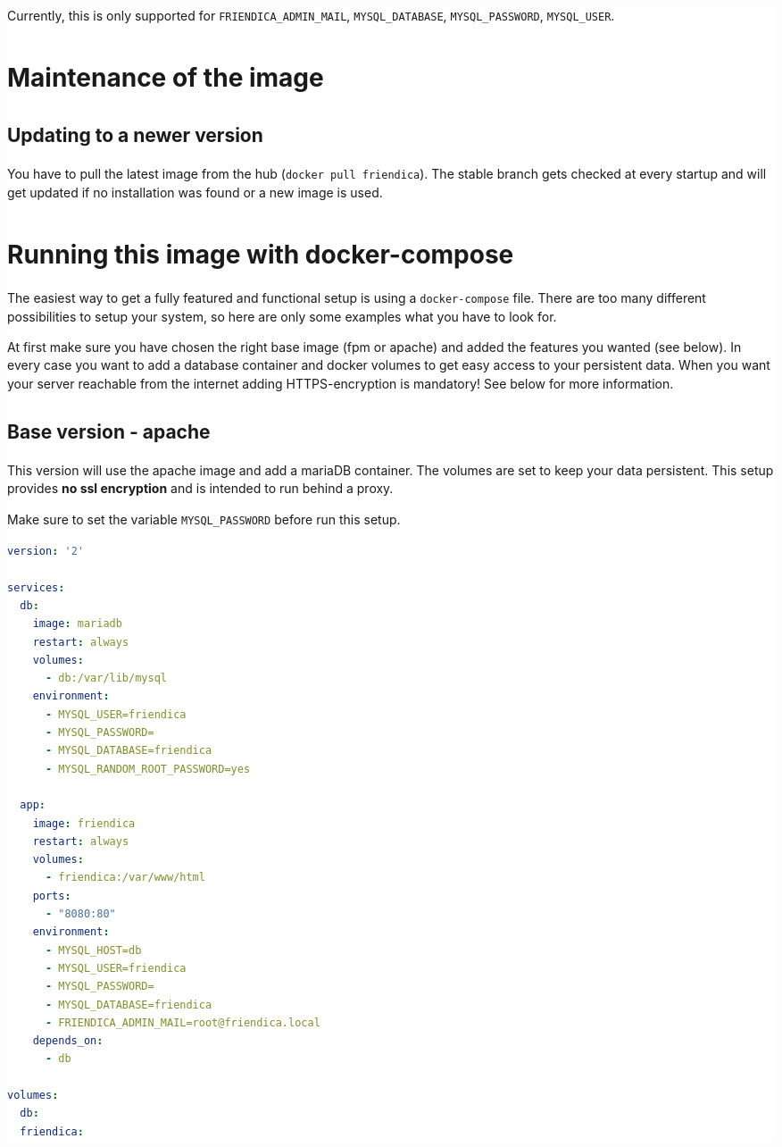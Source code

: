 Currently, this is only supported for `FRIENDICA_ADMIN_MAIL`, `MYSQL_DATABASE`, `MYSQL_PASSWORD`, `MYSQL_USER`.

# Maintenance of the image

## Updating to a newer version

You have to pull the latest image from the hub (`docker pull friendica`). The stable branch gets checked at every startup and will get updated if no installation was found or a new image is used.

# Running this image with docker-compose

The easiest way to get a fully featured and functional setup is using a `docker-compose` file. There are too many different possibilities to setup your system, so here are only some examples what you have to look for.

At first make sure you have chosen the right base image (fpm or apache) and added the features you wanted (see below). In every case you want to add a database container and docker volumes to get easy access to your persistent data. When you want your server reachable from the internet adding HTTPS-encryption is mandatory! See below for more information.

## Base version - apache

This version will use the apache image and add a mariaDB container. The volumes are set to keep your data persistent. This setup provides **no ssl encryption** and is intended to run behind a proxy.

Make sure to set the variable `MYSQL_PASSWORD` before run this setup.

```yaml
version: '2'

services:
  db:
    image: mariadb
    restart: always
    volumes:
      - db:/var/lib/mysql
    environment:
      - MYSQL_USER=friendica
      - MYSQL_PASSWORD=
      - MYSQL_DATABASE=friendica
      - MYSQL_RANDOM_ROOT_PASSWORD=yes

  app:
    image: friendica
    restart: always
    volumes:
      - friendica:/var/www/html
    ports:
      - "8080:80"
    environment:
      - MYSQL_HOST=db
      - MYSQL_USER=friendica
      - MYSQL_PASSWORD=
      - MYSQL_DATABASE=friendica
      - FRIENDICA_ADMIN_MAIL=root@friendica.local      
    depends_on:
      - db

volumes:
  db:
  friendica:
```